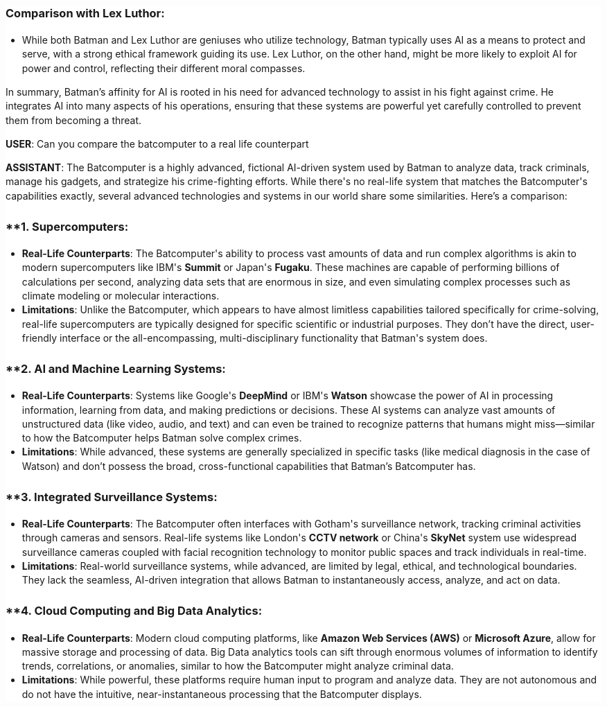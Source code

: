 ### **Comparison with Lex Luthor**:
- While both Batman and Lex Luthor are geniuses who utilize technology, Batman typically uses AI as a means to protect and serve, with a strong ethical framework guiding its use. Lex Luthor, on the other hand, might be more likely to exploit AI for power and control, reflecting their different moral compasses.

In summary, Batman’s affinity for AI is rooted in his need for advanced technology to assist in his fight against crime. He integrates AI into many aspects of his operations, ensuring that these systems are powerful yet carefully controlled to prevent them from becoming a threat.

**USER**: Can you compare the batcomputer to a real life counterpart

**ASSISTANT**: The Batcomputer is a highly advanced, fictional AI-driven system used by Batman to analyze data, track criminals, manage his gadgets, and strategize his crime-fighting efforts. While there's no real-life system that matches the Batcomputer's capabilities exactly, several advanced technologies and systems in our world share some similarities. Here’s a comparison:

### **1. **Supercomputers**:
   - **Real-Life Counterparts**: The Batcomputer's ability to process vast amounts of data and run complex algorithms is akin to modern supercomputers like IBM's **Summit** or Japan's **Fugaku**. These machines are capable of performing billions of calculations per second, analyzing data sets that are enormous in size, and even simulating complex processes such as climate modeling or molecular interactions.
   - **Limitations**: Unlike the Batcomputer, which appears to have almost limitless capabilities tailored specifically for crime-solving, real-life supercomputers are typically designed for specific scientific or industrial purposes. They don’t have the direct, user-friendly interface or the all-encompassing, multi-disciplinary functionality that Batman's system does.

### **2. **AI and Machine Learning Systems**:
   - **Real-Life Counterparts**: Systems like Google's **DeepMind** or IBM's **Watson** showcase the power of AI in processing information, learning from data, and making predictions or decisions. These AI systems can analyze vast amounts of unstructured data (like video, audio, and text) and can even be trained to recognize patterns that humans might miss—similar to how the Batcomputer helps Batman solve complex crimes.
   - **Limitations**: While advanced, these systems are generally specialized in specific tasks (like medical diagnosis in the case of Watson) and don’t possess the broad, cross-functional capabilities that Batman’s Batcomputer has.

### **3. **Integrated Surveillance Systems**:
   - **Real-Life Counterparts**: The Batcomputer often interfaces with Gotham's surveillance network, tracking criminal activities through cameras and sensors. Real-life systems like London's **CCTV network** or China's **SkyNet** system use widespread surveillance cameras coupled with facial recognition technology to monitor public spaces and track individuals in real-time.
   - **Limitations**: Real-world surveillance systems, while advanced, are limited by legal, ethical, and technological boundaries. They lack the seamless, AI-driven integration that allows Batman to instantaneously access, analyze, and act on data.

### **4. **Cloud Computing and Big Data Analytics**:
   - **Real-Life Counterparts**: Modern cloud computing platforms, like **Amazon Web Services (AWS)** or **Microsoft Azure**, allow for massive storage and processing of data. Big Data analytics tools can sift through enormous volumes of information to identify trends, correlations, or anomalies, similar to how the Batcomputer might analyze criminal data.
   - **Limitations**: While powerful, these platforms require human input to program and analyze data. They are not autonomous and do not have the intuitive, near-instantaneous processing that the Batcomputer displays.
